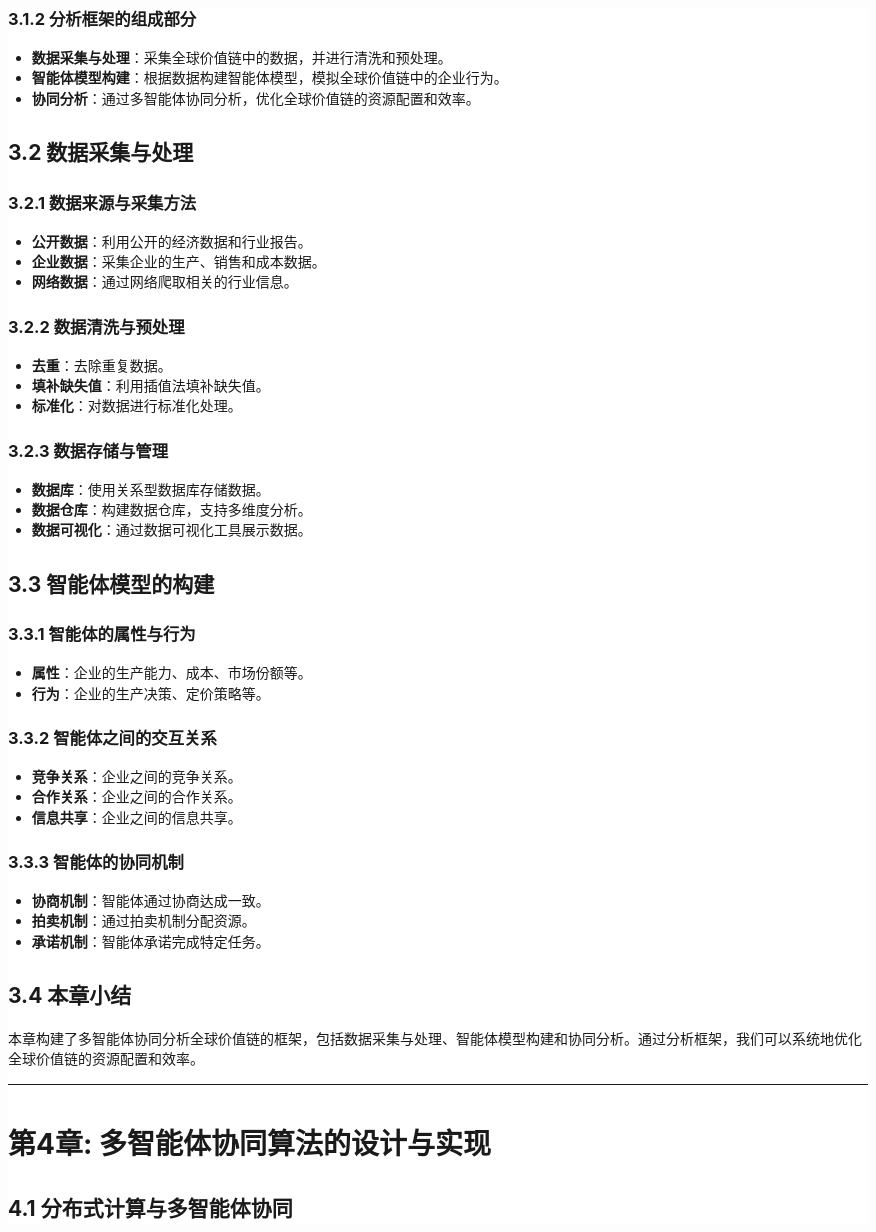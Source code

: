 ### 3.1.2 分析框架的组成部分  
- **数据采集与处理**：采集全球价值链中的数据，并进行清洗和预处理。  
- **智能体模型构建**：根据数据构建智能体模型，模拟全球价值链中的企业行为。  
- **协同分析**：通过多智能体协同分析，优化全球价值链的资源配置和效率。

## 3.2 数据采集与处理

### 3.2.1 数据来源与采集方法  
- **公开数据**：利用公开的经济数据和行业报告。  
- **企业数据**：采集企业的生产、销售和成本数据。  
- **网络数据**：通过网络爬取相关的行业信息。

### 3.2.2 数据清洗与预处理  
- **去重**：去除重复数据。  
- **填补缺失值**：利用插值法填补缺失值。  
- **标准化**：对数据进行标准化处理。

### 3.2.3 数据存储与管理  
- **数据库**：使用关系型数据库存储数据。  
- **数据仓库**：构建数据仓库，支持多维度分析。  
- **数据可视化**：通过数据可视化工具展示数据。

## 3.3 智能体模型的构建

### 3.3.1 智能体的属性与行为  
- **属性**：企业的生产能力、成本、市场份额等。  
- **行为**：企业的生产决策、定价策略等。

### 3.3.2 智能体之间的交互关系  
- **竞争关系**：企业之间的竞争关系。  
- **合作关系**：企业之间的合作关系。  
- **信息共享**：企业之间的信息共享。

### 3.3.3 智能体的协同机制  
- **协商机制**：智能体通过协商达成一致。  
- **拍卖机制**：通过拍卖机制分配资源。  
- **承诺机制**：智能体承诺完成特定任务。

## 3.4 本章小结  
本章构建了多智能体协同分析全球价值链的框架，包括数据采集与处理、智能体模型构建和协同分析。通过分析框架，我们可以系统地优化全球价值链的资源配置和效率。

---

# 第4章: 多智能体协同算法的设计与实现

## 4.1 分布式计算与多智能体协同
